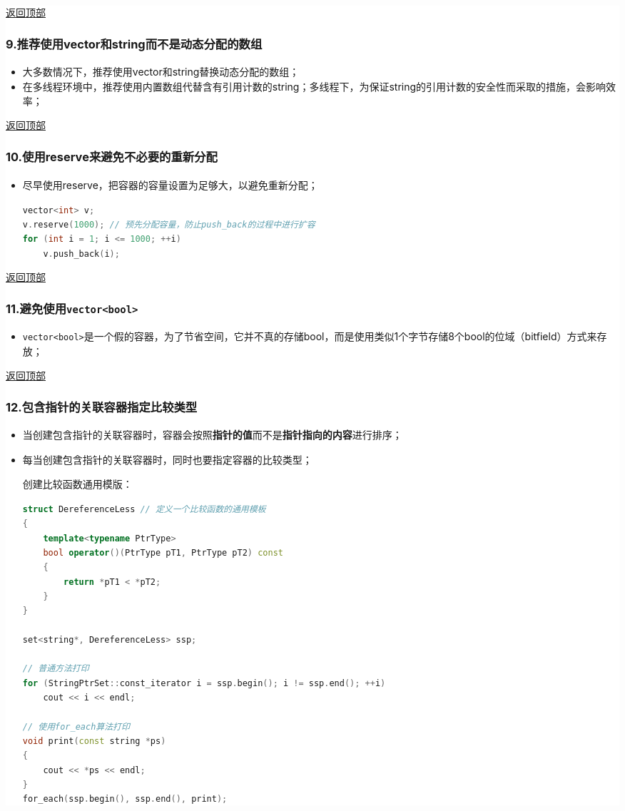 [返回顶部](#C++最佳实践)



### 9.推荐使用vector和string而不是动态分配的数组

- 大多数情况下，推荐使用vector和string替换动态分配的数组；
- 在多线程环境中，推荐使用内置数组代替含有引用计数的string；多线程下，为保证string的引用计数的安全性而采取的措施，会影响效率；

[返回顶部](#C++最佳实践)



### 10.使用reserve来避免不必要的重新分配

- 尽早使用reserve，把容器的容量设置为足够大，以避免重新分配；

  ```c++
  vector<int> v;
  v.reserve(1000); // 预先分配容量，防止push_back的过程中进行扩容
  for (int i = 1; i <= 1000; ++i)
      v.push_back(i);
  ```

[返回顶部](#C++最佳实践)



### 11.避免使用`vector<bool>`

- `vector<bool>`是一个假的容器，为了节省空间，它并不真的存储bool，而是使用类似1个字节存储8个bool的位域（bitfield）方式来存放；

[返回顶部](#C++最佳实践)



### 12.包含指针的关联容器指定比较类型

- 当创建包含指针的关联容器时，容器会按照**指针的值**而不是**指针指向的内容**进行排序；

- 每当创建包含指针的关联容器时，同时也要指定容器的比较类型；

  创建比较函数通用模版：

  ```c++
  struct DereferenceLess // 定义一个比较函数的通用模板
  {
      template<typename PtrType>
      bool operator()(PtrType pT1, PtrType pT2) const 
      {
          return *pT1 < *pT2;
      }
  }
  
  set<string*, DereferenceLess> ssp;
  
  // 普通方法打印
  for (StringPtrSet::const_iterator i = ssp.begin(); i != ssp.end(); ++i)
      cout << i << endl;
  
  // 使用for_each算法打印
  void print(const string *ps)
  {
      cout << *ps << endl;
  }
  for_each(ssp.begin(), ssp.end(), print);
  ```
